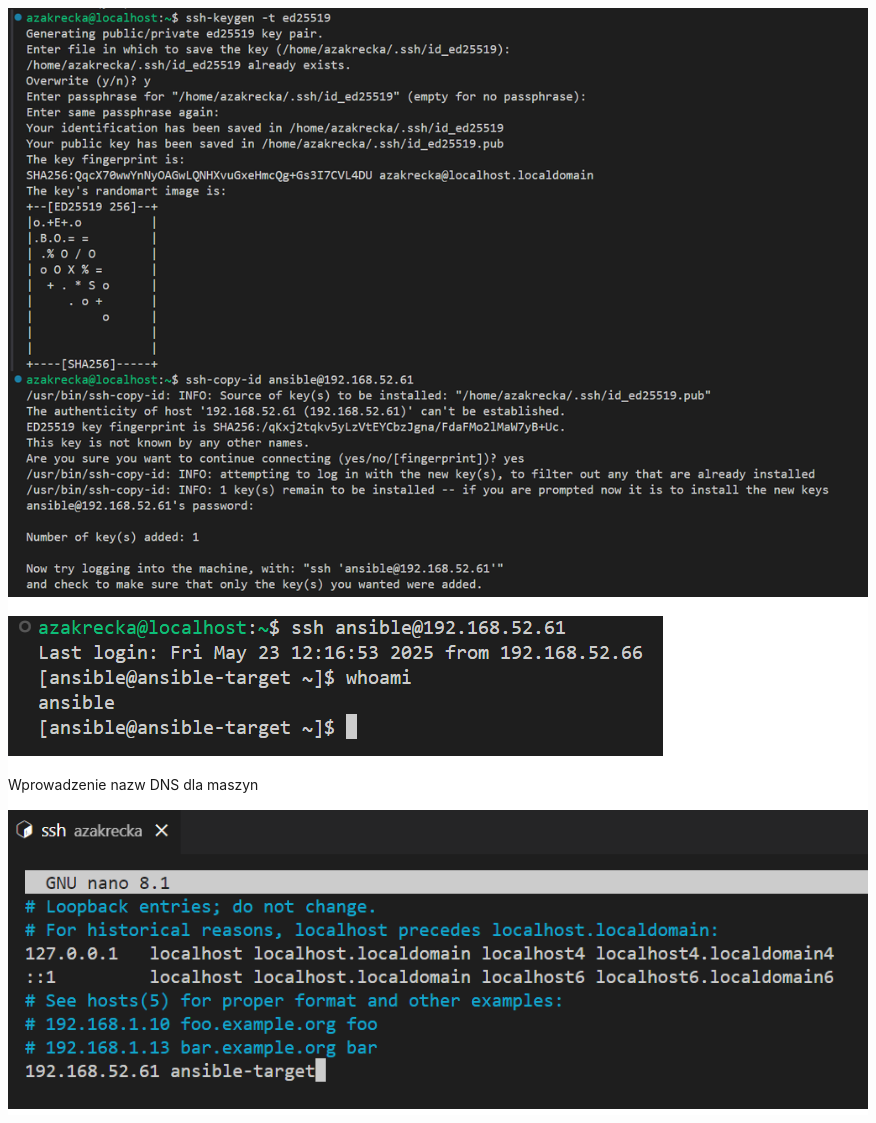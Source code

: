 ![img](./img/image35.png)

![img](./img/image37.png)

Wprowadzenie nazw DNS dla maszyn

![img](./img/image25.png)
